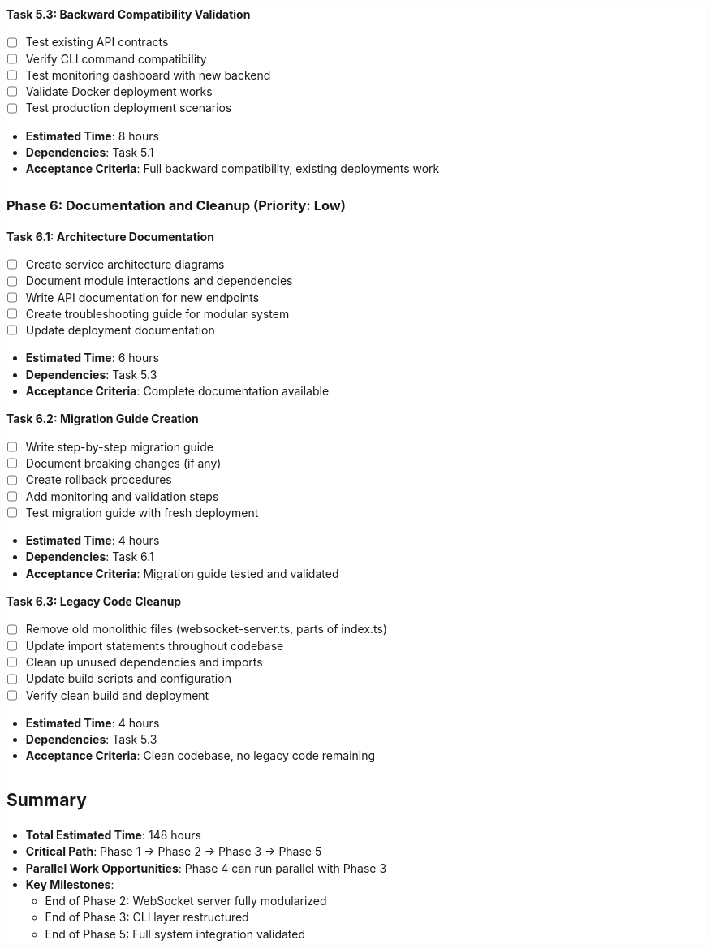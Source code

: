 **Task 5.3: Backward Compatibility Validation**
- [ ] Test existing API contracts
- [ ] Verify CLI command compatibility
- [ ] Test monitoring dashboard with new backend
- [ ] Validate Docker deployment works
- [ ] Test production deployment scenarios
- **Estimated Time**: 8 hours
- **Dependencies**: Task 5.1
- **Acceptance Criteria**: Full backward compatibility, existing deployments work

### Phase 6: Documentation and Cleanup (Priority: Low)

**Task 6.1: Architecture Documentation**
- [ ] Create service architecture diagrams
- [ ] Document module interactions and dependencies
- [ ] Write API documentation for new endpoints
- [ ] Create troubleshooting guide for modular system
- [ ] Update deployment documentation
- **Estimated Time**: 6 hours
- **Dependencies**: Task 5.3
- **Acceptance Criteria**: Complete documentation available

**Task 6.2: Migration Guide Creation**
- [ ] Write step-by-step migration guide
- [ ] Document breaking changes (if any)
- [ ] Create rollback procedures
- [ ] Add monitoring and validation steps
- [ ] Test migration guide with fresh deployment
- **Estimated Time**: 4 hours
- **Dependencies**: Task 6.1
- **Acceptance Criteria**: Migration guide tested and validated

**Task 6.3: Legacy Code Cleanup**
- [ ] Remove old monolithic files (websocket-server.ts, parts of index.ts)
- [ ] Update import statements throughout codebase
- [ ] Clean up unused dependencies and imports
- [ ] Update build scripts and configuration
- [ ] Verify clean build and deployment
- **Estimated Time**: 4 hours
- **Dependencies**: Task 5.3
- **Acceptance Criteria**: Clean codebase, no legacy code remaining

## Summary
- **Total Estimated Time**: 148 hours
- **Critical Path**: Phase 1 → Phase 2 → Phase 3 → Phase 5
- **Parallel Work Opportunities**: Phase 4 can run parallel with Phase 3
- **Key Milestones**: 
  - End of Phase 2: WebSocket server fully modularized
  - End of Phase 3: CLI layer restructured  
  - End of Phase 5: Full system integration validated